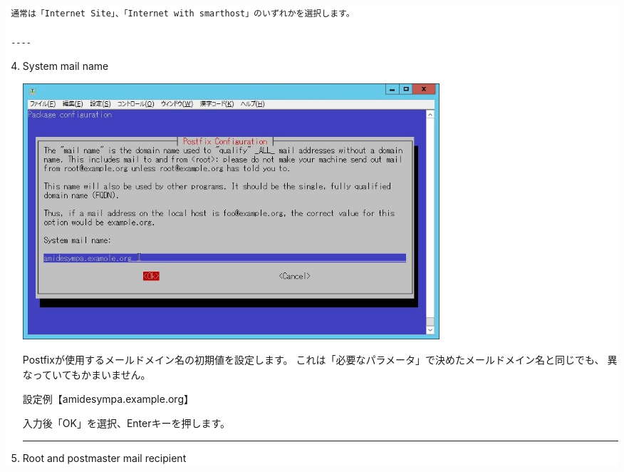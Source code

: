      通常は「Internet Site」、「Internet with smarthost」のいずれかを選択します。

     ----

  4. System mail name

     <img src="../images/sympa_004.JPG" width="70%">

     Postfixが使用するメールドメイン名の初期値を設定します。
     これは「必要なパラメータ」で決めたメールドメイン名と同じでも、
     異なっていてもかまいません。

     設定例【amidesympa.example.org】

     入力後「OK」を選択、Enterキーを押します。

     ----

  5. Root and postmaster mail recipient
